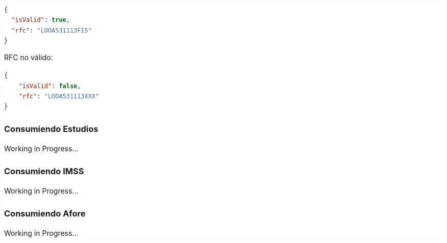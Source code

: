 ```json
{
  "isValid": true,
  "rfc": "LOOA531113FI5"
}
```

RFC no válido:

```json
{
    "isValid": false,
    "rfc": "LOOA531113XXX"
}
```

### Consumiendo Estudios

Working in Progress...

### Consumiendo IMSS

Working in Progress...

### Consumiendo Afore

Working in Progress...
